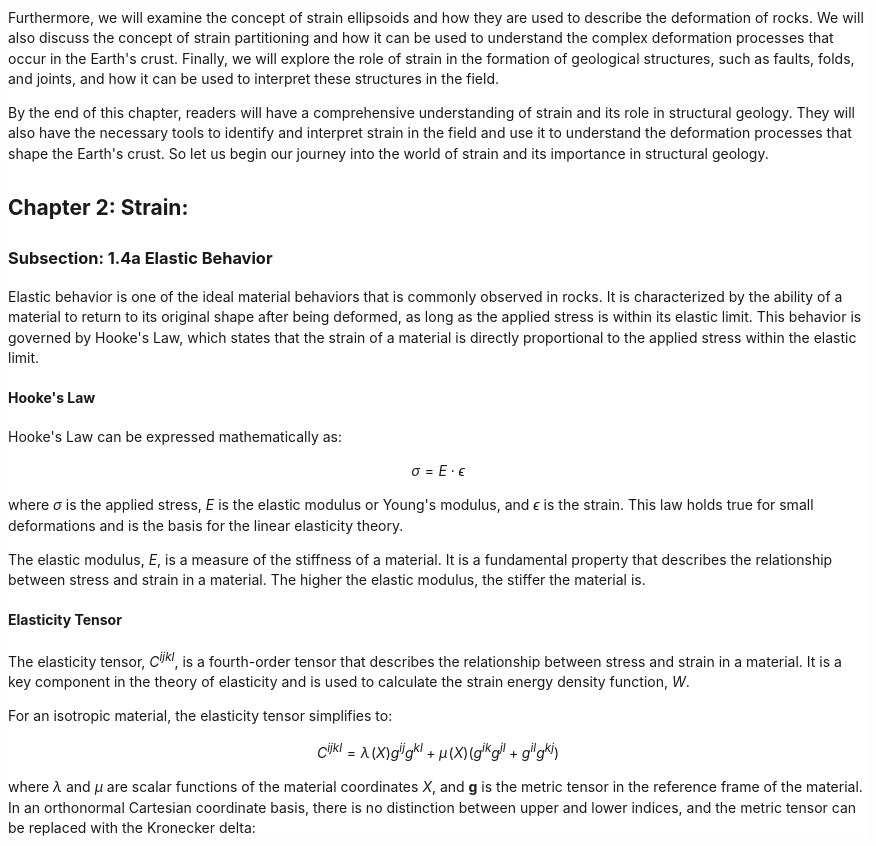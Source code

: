 Furthermore, we will examine the concept of strain ellipsoids and how they are used to describe the deformation of rocks. We will also discuss the concept of strain partitioning and how it can be used to understand the complex deformation processes that occur in the Earth's crust. Finally, we will explore the role of strain in the formation of geological structures, such as faults, folds, and joints, and how it can be used to interpret these structures in the field.

By the end of this chapter, readers will have a comprehensive understanding of strain and its role in structural geology. They will also have the necessary tools to identify and interpret strain in the field and use it to understand the deformation processes that shape the Earth's crust. So let us begin our journey into the world of strain and its importance in structural geology.


## Chapter 2: Strain:




### Subsection: 1.4a Elastic Behavior

Elastic behavior is one of the ideal material behaviors that is commonly observed in rocks. It is characterized by the ability of a material to return to its original shape after being deformed, as long as the applied stress is within its elastic limit. This behavior is governed by Hooke's Law, which states that the strain of a material is directly proportional to the applied stress within the elastic limit.

#### Hooke's Law

Hooke's Law can be expressed mathematically as:

$$
\sigma = E \cdot \epsilon
$$

where $\sigma$ is the applied stress, $E$ is the elastic modulus or Young's modulus, and $\epsilon$ is the strain. This law holds true for small deformations and is the basis for the linear elasticity theory.

The elastic modulus, $E$, is a measure of the stiffness of a material. It is a fundamental property that describes the relationship between stress and strain in a material. The higher the elastic modulus, the stiffer the material is.

#### Elasticity Tensor

The elasticity tensor, $C^{ijkl}$, is a fourth-order tensor that describes the relationship between stress and strain in a material. It is a key component in the theory of elasticity and is used to calculate the strain energy density function, $W$.

For an isotropic material, the elasticity tensor simplifies to:

$$
C^{ijkl} = \lambda \!\left( X \right) g^{ij} g^{kl} + \mu\!\left( X \right) \left(g^{ik} g^{jl} + g^{il} g^{kj} \right)
$$

where $\lambda$ and $\mu$ are scalar functions of the material coordinates $X$, and $\mathbf{g}$ is the metric tensor in the reference frame of the material. In an orthonormal Cartesian coordinate basis, there is no distinction between upper and lower indices, and the metric tensor can be replaced with the Kronecker delta:
